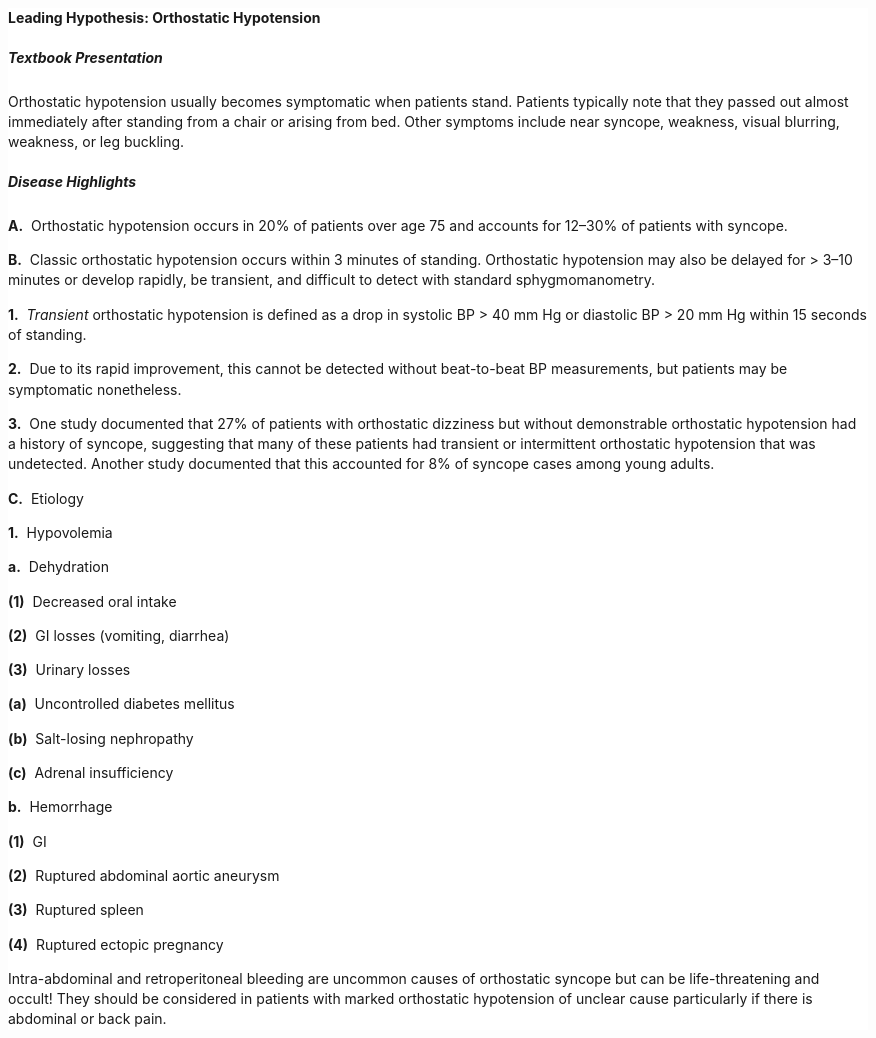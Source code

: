 
#### Leading Hypothesis: Orthostatic Hypotension

##### Textbook Presentation

Orthostatic hypotension usually becomes symptomatic when patients stand. Patients typically note that they passed out almost immediately after standing from a chair or arising from bed. Other symptoms include near syncope, weakness, visual blurring, weakness, or leg buckling.

##### Disease Highlights

**A.**  Orthostatic hypotension occurs in 20% of patients over age 75 and accounts for 12–30% of patients with syncope.

**B.**  Classic orthostatic hypotension occurs within 3 minutes of standing. Orthostatic hypotension may also be delayed for > 3–10 minutes or develop rapidly, be transient, and difficult to detect with standard sphygmomanometry.

**1.**  *Transient* orthostatic hypotension is defined as a drop in systolic BP > 40 mm Hg or diastolic BP > 20 mm Hg within 15 seconds of standing.

**2.**  Due to its rapid improvement, this cannot be detected without beat-to-beat BP measurements, but patients may be symptomatic nonetheless.

**3.**  One study documented that 27% of patients with orthostatic dizziness but without demonstrable orthostatic hypotension had a history of syncope, suggesting that many of these patients had transient or intermittent orthostatic hypotension that was undetected. Another study documented that this accounted for 8% of syncope cases among young adults.

**C.**  Etiology

**1.**  Hypovolemia

**a.**  Dehydration

**(1)**  Decreased oral intake

**(2)**  GI losses (vomiting, diarrhea)

**(3)**  Urinary losses

**(a)**  Uncontrolled diabetes mellitus

**(b)**  Salt-losing nephropathy

**(c)**  Adrenal insufficiency

**b.**  Hemorrhage

**(1)**  GI

**(2)**  Ruptured abdominal aortic aneurysm

**(3)**  Ruptured spleen

**(4)**  Ruptured ectopic pregnancy



Intra-abdominal and retroperitoneal bleeding are uncommon causes of orthostatic syncope but can be life-threatening and occult\! They should be considered in patients with marked orthostatic hypotension of unclear cause particularly if there is abdominal or back pain.
